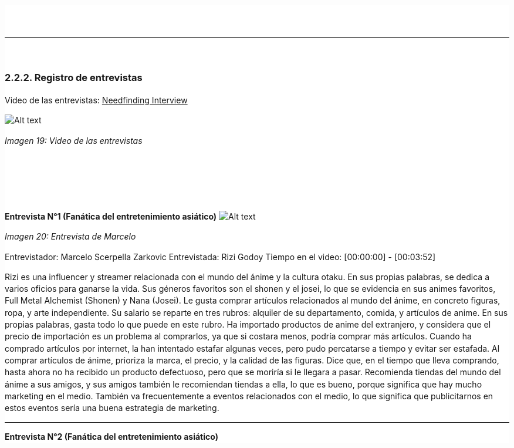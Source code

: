 
<br><br>
___
<br>

### **2.2.2. Registro de entrevistas**

Video de las entrevistas: [Needfinding Interview](https://upcedupe-my.sharepoint.com/personal/u202110244_upc_edu_pe/_layouts/15/stream.aspx?id=%2Fpersonal%2Fu202110244%5Fupc%5Fedu%5Fpe%2FDocuments%2FOpen%20Source%2Fupc%2Dpre%2D202302%2Dsi729%2Dws52%2Dlambders%2D%20needfinding%2Dsprint%2D1%2Emp4&nav=eyJyZWZlcnJhbEluZm8iOnsicmVmZXJyYWxBcHAiOiJTdHJlYW1XZWJBcHAiLCJyZWZlcnJhbFZpZXciOiJTaGFyZURpYWxvZyIsInJlZmVycmFsQXBwUGxhdGZvcm0iOiJXZWIiLCJyZWZlcnJhbE1vZGUiOiJ2aWV3In19&nav=eyJyZWZlcnJhbEluZm8iOnsicmVmZXJyYWxBcHAiOiJTdHJlYW1XZWJBcHAiLCJyZWZlcnJhbFZpZXciOiJTaGFyZURpYWxvZyIsInJlZmVycmFsQXBwUGxhdGZvcm0iOiJXZWIiLCJyZWZlcnJhbE1vZGUiOiJ2aWV3In19&ga=1)


![Alt text](img/image-45.png)

*Imagen 19: Video de las entrevistas*




<br><br><br><br>




**Entrevista N°1 (Fanática del entretenimiento asiático)**
![Alt text](img/image-46.png)

*Imagen 20: Entrevista de Marcelo*
<br>

Entrevistador: Marcelo Scerpella Zarkovic
Entrevistada: Rizi Godoy
Tiempo en el video: [00:00:00] - [00:03:52]

Rizi es una influencer y streamer relacionada con el mundo del ánime y la cultura otaku. En sus propias palabras, se dedica a varios oficios para ganarse la vida. Sus géneros favoritos son el shonen y el josei, lo que se evidencia en sus animes favoritos, Full Metal Alchemist (Shonen) y Nana (Josei). Le gusta comprar artículos relacionados al mundo del ánime, en concreto figuras, ropa, y arte independiente. Su salario se reparte en tres rubros: alquiler de su departamento, comida, y artículos de anime. En sus propias palabras, gasta todo lo que puede en este rubro. Ha importado productos de anime del extranjero, y considera que el precio de importación es un problema al comprarlos, ya que si costara menos, podría comprar más artículos. Cuando ha comprado artículos por internet, la han intentado estafar algunas veces, pero pudo percatarse a tiempo y evitar ser estafada. Al comprar artículos de ánime, prioriza la marca, el precio, y la calidad de las figuras. Dice que, en el tiempo que lleva comprando, hasta ahora no ha recibido un producto defectuoso, pero que se moriría si le llegara a pasar. Recomienda tiendas del mundo del ánime a sus amigos, y sus amigos también le recomiendan tiendas a ella, lo que es bueno, porque significa que hay mucho marketing en el medio. También va frecuentemente a eventos relacionados con el medio, lo que significa que publicitarnos en estos eventos sería una buena estrategia de marketing.

---

**Entrevista N°2 (Fanática del entretenimiento asiático)**
